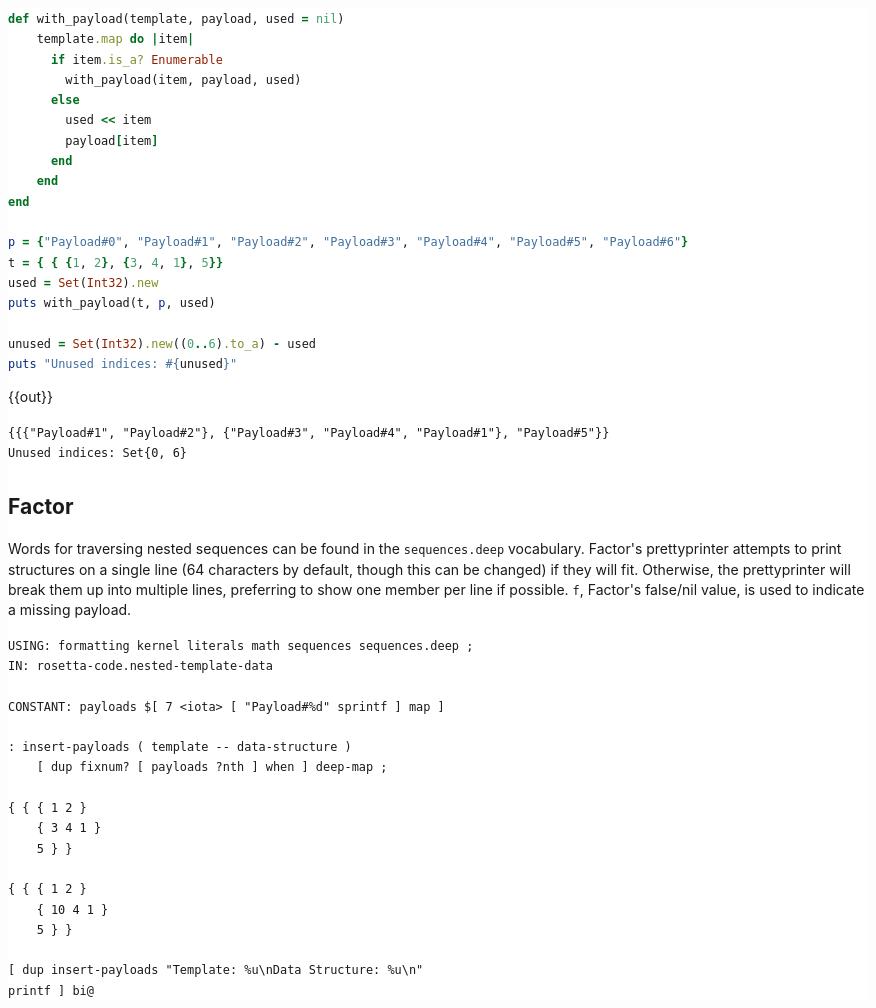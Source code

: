 
```Ruby
def with_payload(template, payload, used = nil)
    template.map do |item|
      if item.is_a? Enumerable
        with_payload(item, payload, used)
      else
        used << item
        payload[item]
      end
    end
end

p = {"Payload#0", "Payload#1", "Payload#2", "Payload#3", "Payload#4", "Payload#5", "Payload#6"}
t = { { {1, 2}, {3, 4, 1}, 5}}
used = Set(Int32).new
puts with_payload(t, p, used)

unused = Set(Int32).new((0..6).to_a) - used
puts "Unused indices: #{unused}"
```


{{out}}

```txt
{{{"Payload#1", "Payload#2"}, {"Payload#3", "Payload#4", "Payload#1"}, "Payload#5"}}
Unused indices: Set{0, 6}
```



## Factor

Words for traversing nested sequences can be found in the <code>sequences.deep</code> vocabulary. Factor's prettyprinter attempts to print structures on a single line (64 characters by default, though this can be changed) if they will fit. Otherwise, the prettyprinter will break them up into multiple lines, preferring to show one member per line if possible. <code>f</code>, Factor's false/nil value, is used to indicate a missing payload.

```factor
USING: formatting kernel literals math sequences sequences.deep ;
IN: rosetta-code.nested-template-data

CONSTANT: payloads $[ 7 <iota> [ "Payload#%d" sprintf ] map ]

: insert-payloads ( template -- data-structure )
    [ dup fixnum? [ payloads ?nth ] when ] deep-map ;
    
{ { { 1 2 }
    { 3 4 1 }
    5 } }
    
{ { { 1 2 }
    { 10 4 1 }
    5 } }
    
[ dup insert-payloads "Template: %u\nData Structure: %u\n"
printf ] bi@
```
